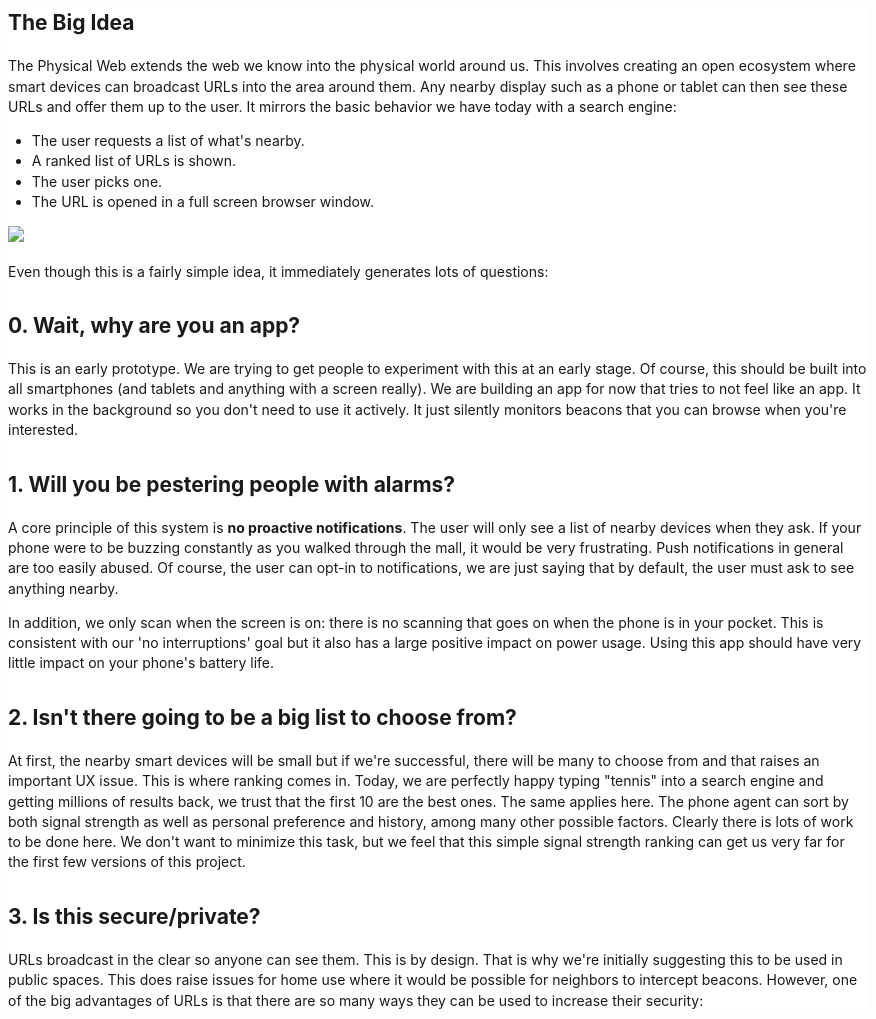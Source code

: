 ## The Big Idea
The Physical Web extends the web we know into the physical world around us. This involves creating an open ecosystem where smart devices can broadcast URLs into the area around them. Any nearby display such as a phone or tablet can then see these URLs and offer them up to the user. It mirrors the basic behavior we have today with a search engine:

* The user requests a list of what's nearby.
* A ranked list of URLs is shown.
* The user picks one.
* The URL is opened in a full screen browser window.

<img src="https://raw.githubusercontent.com/google/physical-web/master/documentation/images/example.png" width="60%">

Even though this is a fairly simple idea, it immediately generates lots of questions:

## 0. Wait, why are you an app?
This is an early prototype. We are trying to get people to experiment with this at an early stage. Of course, this should be built into all smartphones (and tablets and anything with a screen really). We are building an app for now that tries to not feel like an app. It works in the background so you don't need to use it actively. It just silently monitors beacons that you can browse when you're interested.

## 1. Will you be pestering people with alarms?
A core principle of this system is **no proactive notifications**. The user will only see a list of nearby devices when they ask. If your phone were to be buzzing constantly as you walked through the mall, it would be very frustrating. Push notifications in general are too easily abused. Of course, the user can opt-in to notifications, we are just saying that by default, the user must ask to see anything nearby.

In addition, we only scan when the screen is on: there is no scanning that goes on when the phone is in your pocket. This is consistent with our 'no interruptions' goal but it also has a large positive impact on power usage. Using this app should have very little impact on your phone's battery life.

## 2. Isn't there going to be a big list to choose from?
At first, the nearby smart devices will be small but if we're successful, there will be many to choose from and that raises an important UX issue. This is where ranking comes in. Today, we are perfectly happy typing "tennis" into a search engine and getting millions of results back, we trust that the first 10 are the best ones. The same applies here. The phone agent can sort by both signal strength as well as personal preference and history, among many other possible factors. Clearly there is lots of work to be done here. We don't want to minimize this task, but we feel that this simple signal strength ranking can get us very far for the first few versions of this project.

## 3. Is this secure/private?
URLs broadcast in the clear so anyone can see them. This is by design. That is why we're initially suggesting this to be used in public spaces. This does raise issues for home use where it would be possible for neighbors to intercept beacons. However, one of the big advantages of URLs is that there are so many ways they can be used to increase their security:
